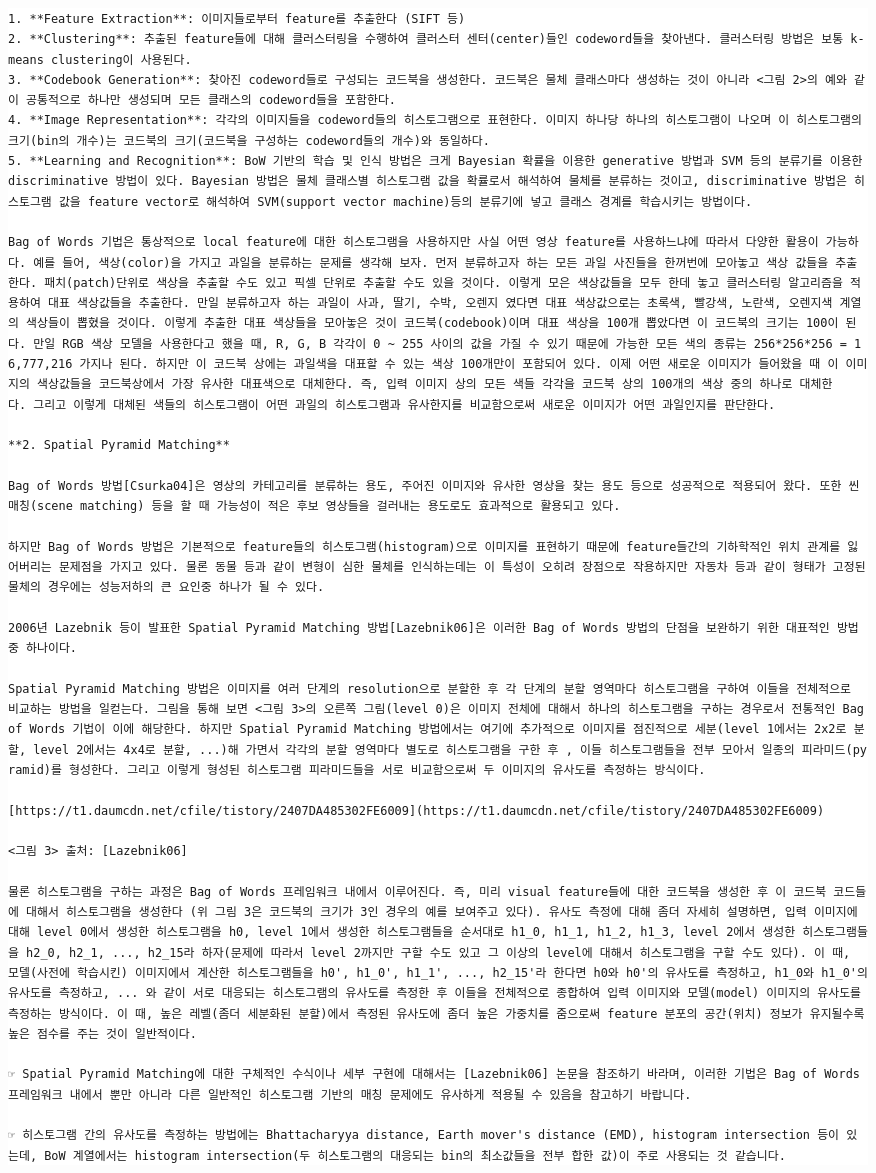     1. **Feature Extraction**: 이미지들로부터 feature를 추출한다 (SIFT 등)
    2. **Clustering**: 추출된 feature들에 대해 클러스터링을 수행하여 클러스터 센터(center)들인 codeword들을 찾아낸다. 클러스터링 방법은 보통 k-means clustering이 사용된다.
    3. **Codebook Generation**: 찾아진 codeword들로 구성되는 코드북을 생성한다. 코드북은 물체 클래스마다 생성하는 것이 아니라 <그림 2>의 예와 같이 공통적으로 하나만 생성되며 모든 클래스의 codeword들을 포함한다.
    4. **Image Representation**: 각각의 이미지들을 codeword들의 히스토그램으로 표현한다. 이미지 하나당 하나의 히스토그램이 나오며 이 히스토그램의 크기(bin의 개수)는 코드북의 크기(코드북을 구성하는 codeword들의 개수)와 동일하다.
    5. **Learning and Recognition**: BoW 기반의 학습 및 인식 방법은 크게 Bayesian 확률을 이용한 generative 방법과 SVM 등의 분류기를 이용한 discriminative 방법이 있다. Bayesian 방법은 물체 클래스별 히스토그램 값을 확률로서 해석하여 물체를 분류하는 것이고, discriminative 방법은 히스토그램 값을 feature vector로 해석하여 SVM(support vector machine)등의 분류기에 넣고 클래스 경계를 학습시키는 방법이다.

    Bag of Words 기법은 통상적으로 local feature에 대한 히스토그램을 사용하지만 사실 어떤 영상 feature를 사용하느냐에 따라서 다양한 활용이 가능하다. 예를 들어, 색상(color)을 가지고 과일을 분류하는 문제를 생각해 보자. 먼저 분류하고자 하는 모든 과일 사진들을 한꺼번에 모아놓고 색상 값들을 추출한다. 패치(patch)단위로 색상을 추출할 수도 있고 픽셀 단위로 추출할 수도 있을 것이다. 이렇게 모은 색상값들을 모두 한데 놓고 클러스터링 알고리즘을 적용하여 대표 색상값들을 추출한다. 만일 분류하고자 하는 과일이 사과, 딸기, 수박, 오렌지 였다면 대표 색상값으로는 초록색, 빨강색, 노란색, 오렌지색 계열의 색상들이 뽑혔을 것이다. 이렇게 추출한 대표 색상들을 모아놓은 것이 코드북(codebook)이며 대표 색상을 100개 뽑았다면 이 코드북의 크기는 100이 된다. 만일 RGB 색상 모델을 사용한다고 했을 때, R, G, B 각각이 0 ~ 255 사이의 값을 가질 수 있기 때문에 가능한 모든 색의 종류는 256*256*256 = 16,777,216 가지나 된다. 하지만 이 코드북 상에는 과일색을 대표할 수 있는 색상 100개만이 포함되어 있다. 이제 어떤 새로운 이미지가 들어왔을 때 이 이미지의 색상값들을 코드북상에서 가장 유사한 대표색으로 대체한다. 즉, 입력 이미지 상의 모든 색들 각각을 코드북 상의 100개의 색상 중의 하나로 대체한다. 그리고 이렇게 대체된 색들의 히스토그램이 어떤 과일의 히스토그램과 유사한지를 비교함으로써 새로운 이미지가 어떤 과일인지를 판단한다.

    **2. Spatial Pyramid Matching**

    Bag of Words 방법[Csurka04]은 영상의 카테고리를 분류하는 용도, 주어진 이미지와 유사한 영상을 찾는 용도 등으로 성공적으로 적용되어 왔다. 또한 씬 매칭(scene matching) 등을 할 때 가능성이 적은 후보 영상들을 걸러내는 용도로도 효과적으로 활용되고 있다.

    하지만 Bag of Words 방법은 기본적으로 feature들의 히스토그램(histogram)으로 이미지를 표현하기 때문에 feature들간의 기하학적인 위치 관계를 잃어버리는 문제점을 가지고 있다. 물론 동물 등과 같이 변형이 심한 물체를 인식하는데는 이 특성이 오히려 장점으로 작용하지만 자동차 등과 같이 형태가 고정된 물체의 경우에는 성능저하의 큰 요인중 하나가 될 수 있다.

    2006년 Lazebnik 등이 발표한 Spatial Pyramid Matching 방법[Lazebnik06]은 이러한 Bag of Words 방법의 단점을 보완하기 위한 대표적인 방법 중 하나이다.

    Spatial Pyramid Matching 방법은 이미지를 여러 단계의 resolution으로 분할한 후 각 단계의 분할 영역마다 히스토그램을 구하여 이들을 전체적으로 비교하는 방법을 일컫는다. 그림을 통해 보면 <그림 3>의 오른쪽 그림(level 0)은 이미지 전체에 대해서 하나의 히스토그램을 구하는 경우로서 전통적인 Bag of Words 기법이 이에 해당한다. 하지만 Spatial Pyramid Matching 방법에서는 여기에 추가적으로 이미지를 점진적으로 세분(level 1에서는 2x2로 분할, level 2에서는 4x4로 분할, ...)해 가면서 각각의 분할 영역마다 별도로 히스토그램을 구한 후 , 이들 히스토그램들을 전부 모아서 일종의 피라미드(pyramid)를 형성한다. 그리고 이렇게 형성된 히스토그램 피라미드들을 서로 비교함으로써 두 이미지의 유사도를 측정하는 방식이다.

    [https://t1.daumcdn.net/cfile/tistory/2407DA485302FE6009](https://t1.daumcdn.net/cfile/tistory/2407DA485302FE6009)

    <그림 3> 출처: [Lazebnik06]

    물론 히스토그램을 구하는 과정은 Bag of Words 프레임워크 내에서 이루어진다. 즉, 미리 visual feature들에 대한 코드북을 생성한 후 이 코드북 코드들에 대해서 히스토그램을 생성한다 (위 그림 3은 코드북의 크기가 3인 경우의 예를 보여주고 있다). 유사도 측정에 대해 좀더 자세히 설명하면, 입력 이미지에 대해 level 0에서 생성한 히스토그램을 h0, level 1에서 생성한 히스토그램들을 순서대로 h1_0, h1_1, h1_2, h1_3, level 2에서 생성한 히스토그램들을 h2_0, h2_1, ..., h2_15라 하자(문제에 따라서 level 2까지만 구할 수도 있고 그 이상의 level에 대해서 히스토그램을 구할 수도 있다). 이 때, 모델(사전에 학습시킨) 이미지에서 계산한 히스토그램들을 h0', h1_0', h1_1', ..., h2_15'라 한다면 h0와 h0'의 유사도를 측정하고, h1_0와 h1_0'의 유사도를 측정하고, ... 와 같이 서로 대응되는 히스토그램의 유사도를 측정한 후 이들을 전체적으로 종합하여 입력 이미지와 모델(model) 이미지의 유사도를 측정하는 방식이다. 이 때, 높은 레벨(좀더 세분화된 분할)에서 측정된 유사도에 좀더 높은 가중치를 줌으로써 feature 분포의 공간(위치) 정보가 유지될수록 높은 점수를 주는 것이 일반적이다.

    ☞ Spatial Pyramid Matching에 대한 구체적인 수식이나 세부 구현에 대해서는 [Lazebnik06] 논문을 참조하기 바라며, 이러한 기법은 Bag of Words 프레임워크 내에서 뿐만 아니라 다른 일반적인 히스토그램 기반의 매칭 문제에도 유사하게 적용될 수 있음을 참고하기 바랍니다.

    ☞ 히스토그램 간의 유사도를 측정하는 방법에는 Bhattacharyya distance, Earth mover's distance (EMD), histogram intersection 등이 있는데, BoW 계열에서는 histogram intersection(두 히스토그램의 대응되는 bin의 최소값들을 전부 합한 값)이 주로 사용되는 것 같습니다.
